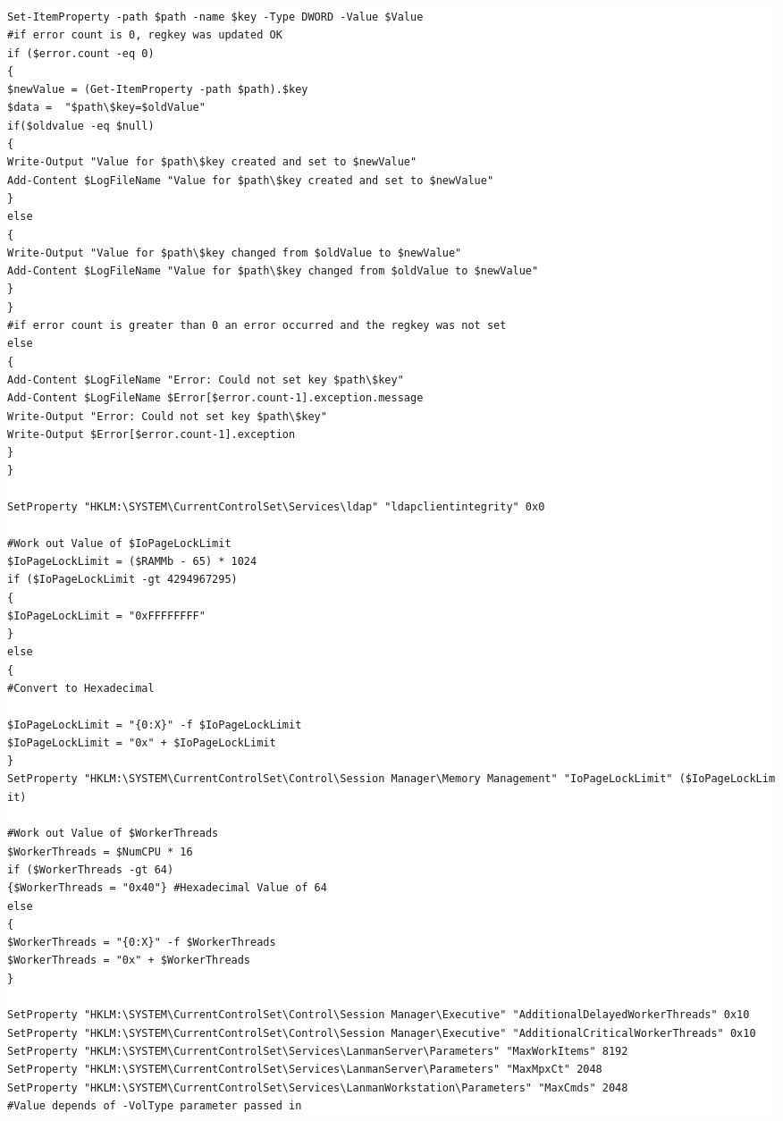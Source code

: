 ```  
Set-ItemProperty -path $path -name $key -Type DWORD -Value $Value  
#if error count is 0, regkey was updated OK  
if ($error.count -eq 0)  
{  
$newValue = (Get-ItemProperty -path $path).$key  
$data =  "$path\$key=$oldValue"   
if($oldvalue -eq $null)  
{  
Write-Output "Value for $path\$key created and set to $newValue"  
Add-Content $LogFileName "Value for $path\$key created and set to $newValue"  
}  
else  
{  
Write-Output "Value for $path\$key changed from $oldValue to $newValue"  
Add-Content $LogFileName "Value for $path\$key changed from $oldValue to $newValue"  
}  
}  
#if error count is greater than 0 an error occurred and the regkey was not set  
else  
{  
Add-Content $LogFileName "Error: Could not set key $path\$key"  
Add-Content $LogFileName $Error[$error.count-1].exception.message  
Write-Output "Error: Could not set key $path\$key"  
Write-Output $Error[$error.count-1].exception  
}  
}  
  
SetProperty "HKLM:\SYSTEM\CurrentControlSet\Services\ldap" "ldapclientintegrity" 0x0  
  
#Work out Value of $IoPageLockLimit  
$IoPageLockLimit = ($RAMMb - 65) * 1024  
if ($IoPageLockLimit -gt 4294967295)  
{  
$IoPageLockLimit = "0xFFFFFFFF"  
}  
else  
{  
#Convert to Hexadecimal  
  
$IoPageLockLimit = "{0:X}" -f $IoPageLockLimit   
$IoPageLockLimit = "0x" + $IoPageLockLimit  
}  
SetProperty "HKLM:\SYSTEM\CurrentControlSet\Control\Session Manager\Memory Management" "IoPageLockLimit" ($IoPageLockLimit)  
  
#Work out Value of $WorkerThreads  
$WorkerThreads = $NumCPU * 16  
if ($WorkerThreads -gt 64)  
{$WorkerThreads = "0x40"} #Hexadecimal Value of 64  
else  
{  
$WorkerThreads = "{0:X}" -f $WorkerThreads  
$WorkerThreads = "0x" + $WorkerThreads  
}  
  
SetProperty "HKLM:\SYSTEM\CurrentControlSet\Control\Session Manager\Executive" "AdditionalDelayedWorkerThreads" 0x10  
SetProperty "HKLM:\SYSTEM\CurrentControlSet\Control\Session Manager\Executive" "AdditionalCriticalWorkerThreads" 0x10  
SetProperty "HKLM:\SYSTEM\CurrentControlSet\Services\LanmanServer\Parameters" "MaxWorkItems" 8192  
SetProperty "HKLM:\SYSTEM\CurrentControlSet\Services\LanmanServer\Parameters" "MaxMpxCt" 2048  
SetProperty "HKLM:\SYSTEM\CurrentControlSet\Services\LanmanWorkstation\Parameters" "MaxCmds" 2048  
#Value depends of -VolType parameter passed in  
```